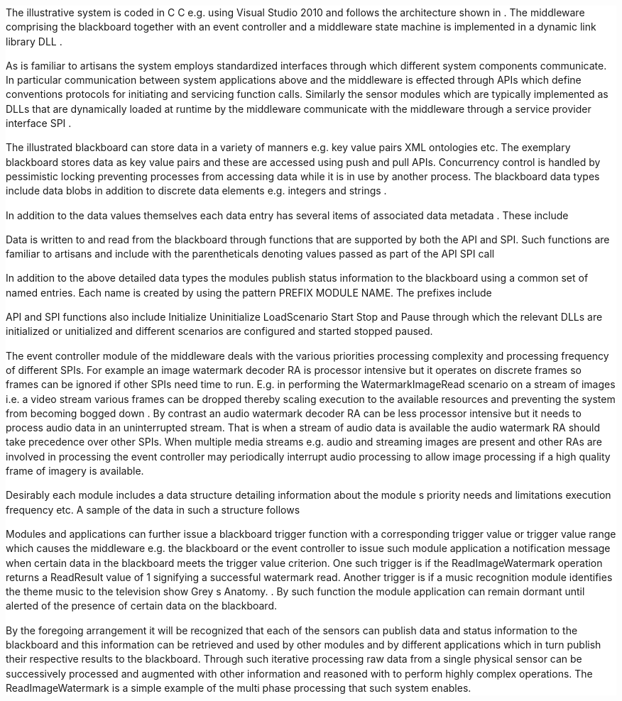 The illustrative system is coded in C C e.g. using Visual Studio 2010 and follows the architecture shown in . The middleware comprising the blackboard together with an event controller and a middleware state machine is implemented in a dynamic link library DLL .

As is familiar to artisans the system employs standardized interfaces through which different system components communicate. In particular communication between system applications above and the middleware is effected through APIs which define conventions protocols for initiating and servicing function calls. Similarly the sensor modules which are typically implemented as DLLs that are dynamically loaded at runtime by the middleware communicate with the middleware through a service provider interface SPI .

The illustrated blackboard can store data in a variety of manners e.g. key value pairs XML ontologies etc. The exemplary blackboard stores data as key value pairs and these are accessed using push and pull APIs. Concurrency control is handled by pessimistic locking preventing processes from accessing data while it is in use by another process. The blackboard data types include data blobs in addition to discrete data elements e.g. integers and strings .

In addition to the data values themselves each data entry has several items of associated data metadata . These include 

Data is written to and read from the blackboard through functions that are supported by both the API and SPI. Such functions are familiar to artisans and include with the parentheticals denoting values passed as part of the API SPI call 

In addition to the above detailed data types the modules publish status information to the blackboard using a common set of named entries. Each name is created by using the pattern PREFIX   MODULE NAME. The prefixes include 

API and SPI functions also include Initialize Uninitialize LoadScenario Start Stop and Pause through which the relevant DLLs are initialized or unitialized and different scenarios are configured and started stopped paused.

The event controller module of the middleware deals with the various priorities processing complexity and processing frequency of different SPIs. For example an image watermark decoder RA is processor intensive but it operates on discrete frames so frames can be ignored if other SPIs need time to run. E.g. in performing the WatermarkImageRead scenario on a stream of images i.e. a video stream various frames can be dropped thereby scaling execution to the available resources and preventing the system from becoming bogged down . By contrast an audio watermark decoder RA can be less processor intensive but it needs to process audio data in an uninterrupted stream. That is when a stream of audio data is available the audio watermark RA should take precedence over other SPIs. When multiple media streams e.g. audio and streaming images are present and other RAs are involved in processing the event controller may periodically interrupt audio processing to allow image processing if a high quality frame of imagery is available.

Desirably each module includes a data structure detailing information about the module s priority needs and limitations execution frequency etc. A sample of the data in such a structure follows 

Modules and applications can further issue a blackboard trigger function with a corresponding trigger value or trigger value range which causes the middleware e.g. the blackboard or the event controller to issue such module application a notification message when certain data in the blackboard meets the trigger value criterion. One such trigger is if the ReadImageWatermark operation returns a ReadResult value of 1 signifying a successful watermark read. Another trigger is if a music recognition module identifies the theme music to the television show Grey s Anatomy. . By such function the module application can remain dormant until alerted of the presence of certain data on the blackboard.

By the foregoing arrangement it will be recognized that each of the sensors can publish data and status information to the blackboard and this information can be retrieved and used by other modules and by different applications which in turn publish their respective results to the blackboard. Through such iterative processing raw data from a single physical sensor can be successively processed and augmented with other information and reasoned with to perform highly complex operations. The ReadImageWatermark is a simple example of the multi phase processing that such system enables.
